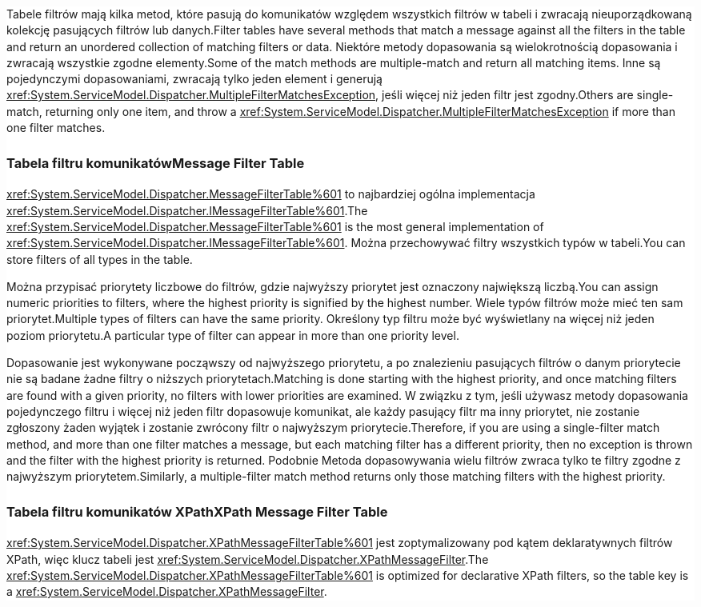  <span data-ttu-id="d8e99-152">Tabele filtrów mają kilka metod, które pasują do komunikatów względem wszystkich filtrów w tabeli i zwracają nieuporządkowaną kolekcję pasujących filtrów lub danych.</span><span class="sxs-lookup"><span data-stu-id="d8e99-152">Filter tables have several methods that match a message against all the filters in the table and return an unordered collection of matching filters or data.</span></span> <span data-ttu-id="d8e99-153">Niektóre metody dopasowania są wielokrotnością dopasowania i zwracają wszystkie zgodne elementy.</span><span class="sxs-lookup"><span data-stu-id="d8e99-153">Some of the match methods are multiple-match and return all matching items.</span></span> <span data-ttu-id="d8e99-154">Inne są pojedynczymi dopasowaniami, zwracają tylko jeden element i generują <xref:System.ServiceModel.Dispatcher.MultipleFilterMatchesException>, jeśli więcej niż jeden filtr jest zgodny.</span><span class="sxs-lookup"><span data-stu-id="d8e99-154">Others are single-match, returning only one item, and throw a <xref:System.ServiceModel.Dispatcher.MultipleFilterMatchesException> if more than one filter matches.</span></span>  
  
### <a name="message-filter-table"></a><span data-ttu-id="d8e99-155">Tabela filtru komunikatów</span><span class="sxs-lookup"><span data-stu-id="d8e99-155">Message Filter Table</span></span>  
 <span data-ttu-id="d8e99-156"><xref:System.ServiceModel.Dispatcher.MessageFilterTable%601> to najbardziej ogólna implementacja <xref:System.ServiceModel.Dispatcher.IMessageFilterTable%601>.</span><span class="sxs-lookup"><span data-stu-id="d8e99-156">The <xref:System.ServiceModel.Dispatcher.MessageFilterTable%601> is the most general implementation of <xref:System.ServiceModel.Dispatcher.IMessageFilterTable%601>.</span></span> <span data-ttu-id="d8e99-157">Można przechowywać filtry wszystkich typów w tabeli.</span><span class="sxs-lookup"><span data-stu-id="d8e99-157">You can store filters of all types in the table.</span></span>  
  
 <span data-ttu-id="d8e99-158">Można przypisać priorytety liczbowe do filtrów, gdzie najwyższy priorytet jest oznaczony największą liczbą.</span><span class="sxs-lookup"><span data-stu-id="d8e99-158">You can assign numeric priorities to filters, where the highest priority is signified by the highest number.</span></span> <span data-ttu-id="d8e99-159">Wiele typów filtrów może mieć ten sam priorytet.</span><span class="sxs-lookup"><span data-stu-id="d8e99-159">Multiple types of filters can have the same priority.</span></span> <span data-ttu-id="d8e99-160">Określony typ filtru może być wyświetlany na więcej niż jeden poziom priorytetu.</span><span class="sxs-lookup"><span data-stu-id="d8e99-160">A particular type of filter can appear in more than one priority level.</span></span>  
  
 <span data-ttu-id="d8e99-161">Dopasowanie jest wykonywane począwszy od najwyższego priorytetu, a po znalezieniu pasujących filtrów o danym priorytecie nie są badane żadne filtry o niższych priorytetach.</span><span class="sxs-lookup"><span data-stu-id="d8e99-161">Matching is done starting with the highest priority, and once matching filters are found with a given priority, no filters with lower priorities are examined.</span></span> <span data-ttu-id="d8e99-162">W związku z tym, jeśli używasz metody dopasowania pojedynczego filtru i więcej niż jeden filtr dopasowuje komunikat, ale każdy pasujący filtr ma inny priorytet, nie zostanie zgłoszony żaden wyjątek i zostanie zwrócony filtr o najwyższym priorytecie.</span><span class="sxs-lookup"><span data-stu-id="d8e99-162">Therefore, if you are using a single-filter match method, and more than one filter matches a message, but each matching filter has a different priority, then no exception is thrown and the filter with the highest priority is returned.</span></span> <span data-ttu-id="d8e99-163">Podobnie Metoda dopasowywania wielu filtrów zwraca tylko te filtry zgodne z najwyższym priorytetem.</span><span class="sxs-lookup"><span data-stu-id="d8e99-163">Similarly, a multiple-filter match method returns only those matching filters with the highest priority.</span></span>  
  
### <a name="xpath-message-filter-table"></a><span data-ttu-id="d8e99-164">Tabela filtru komunikatów XPath</span><span class="sxs-lookup"><span data-stu-id="d8e99-164">XPath Message Filter Table</span></span>  
 <span data-ttu-id="d8e99-165"><xref:System.ServiceModel.Dispatcher.XPathMessageFilterTable%601> jest zoptymalizowany pod kątem deklaratywnych filtrów XPath, więc klucz tabeli jest <xref:System.ServiceModel.Dispatcher.XPathMessageFilter>.</span><span class="sxs-lookup"><span data-stu-id="d8e99-165">The <xref:System.ServiceModel.Dispatcher.XPathMessageFilterTable%601> is optimized for declarative XPath filters, so the table key is a <xref:System.ServiceModel.Dispatcher.XPathMessageFilter>.</span></span>  
  